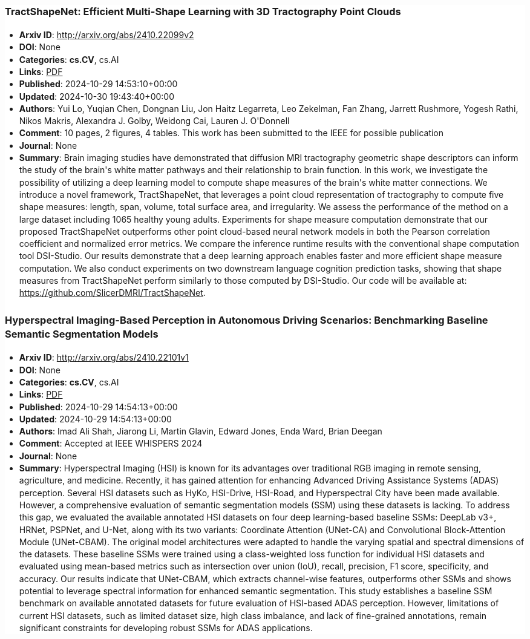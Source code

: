 

### TractShapeNet: Efficient Multi-Shape Learning with 3D Tractography Point Clouds
- **Arxiv ID**: http://arxiv.org/abs/2410.22099v2
- **DOI**: None
- **Categories**: **cs.CV**, cs.AI
- **Links**: [PDF](http://arxiv.org/pdf/2410.22099v2)
- **Published**: 2024-10-29 14:53:10+00:00
- **Updated**: 2024-10-30 19:43:40+00:00
- **Authors**: Yui Lo, Yuqian Chen, Dongnan Liu, Jon Haitz Legarreta, Leo Zekelman, Fan Zhang, Jarrett Rushmore, Yogesh Rathi, Nikos Makris, Alexandra J. Golby, Weidong Cai, Lauren J. O'Donnell
- **Comment**: 10 pages, 2 figures, 4 tables. This work has been submitted to the
  IEEE for possible publication
- **Journal**: None
- **Summary**: Brain imaging studies have demonstrated that diffusion MRI tractography geometric shape descriptors can inform the study of the brain's white matter pathways and their relationship to brain function. In this work, we investigate the possibility of utilizing a deep learning model to compute shape measures of the brain's white matter connections. We introduce a novel framework, TractShapeNet, that leverages a point cloud representation of tractography to compute five shape measures: length, span, volume, total surface area, and irregularity. We assess the performance of the method on a large dataset including 1065 healthy young adults. Experiments for shape measure computation demonstrate that our proposed TractShapeNet outperforms other point cloud-based neural network models in both the Pearson correlation coefficient and normalized error metrics. We compare the inference runtime results with the conventional shape computation tool DSI-Studio. Our results demonstrate that a deep learning approach enables faster and more efficient shape measure computation. We also conduct experiments on two downstream language cognition prediction tasks, showing that shape measures from TractShapeNet perform similarly to those computed by DSI-Studio. Our code will be available at: https://github.com/SlicerDMRI/TractShapeNet.



### Hyperspectral Imaging-Based Perception in Autonomous Driving Scenarios: Benchmarking Baseline Semantic Segmentation Models
- **Arxiv ID**: http://arxiv.org/abs/2410.22101v1
- **DOI**: None
- **Categories**: **cs.CV**, cs.AI
- **Links**: [PDF](http://arxiv.org/pdf/2410.22101v1)
- **Published**: 2024-10-29 14:54:13+00:00
- **Updated**: 2024-10-29 14:54:13+00:00
- **Authors**: Imad Ali Shah, Jiarong Li, Martin Glavin, Edward Jones, Enda Ward, Brian Deegan
- **Comment**: Accepted at IEEE WHISPERS 2024
- **Journal**: None
- **Summary**: Hyperspectral Imaging (HSI) is known for its advantages over traditional RGB imaging in remote sensing, agriculture, and medicine. Recently, it has gained attention for enhancing Advanced Driving Assistance Systems (ADAS) perception. Several HSI datasets such as HyKo, HSI-Drive, HSI-Road, and Hyperspectral City have been made available. However, a comprehensive evaluation of semantic segmentation models (SSM) using these datasets is lacking. To address this gap, we evaluated the available annotated HSI datasets on four deep learning-based baseline SSMs: DeepLab v3+, HRNet, PSPNet, and U-Net, along with its two variants: Coordinate Attention (UNet-CA) and Convolutional Block-Attention Module (UNet-CBAM). The original model architectures were adapted to handle the varying spatial and spectral dimensions of the datasets. These baseline SSMs were trained using a class-weighted loss function for individual HSI datasets and evaluated using mean-based metrics such as intersection over union (IoU), recall, precision, F1 score, specificity, and accuracy. Our results indicate that UNet-CBAM, which extracts channel-wise features, outperforms other SSMs and shows potential to leverage spectral information for enhanced semantic segmentation. This study establishes a baseline SSM benchmark on available annotated datasets for future evaluation of HSI-based ADAS perception. However, limitations of current HSI datasets, such as limited dataset size, high class imbalance, and lack of fine-grained annotations, remain significant constraints for developing robust SSMs for ADAS applications.
